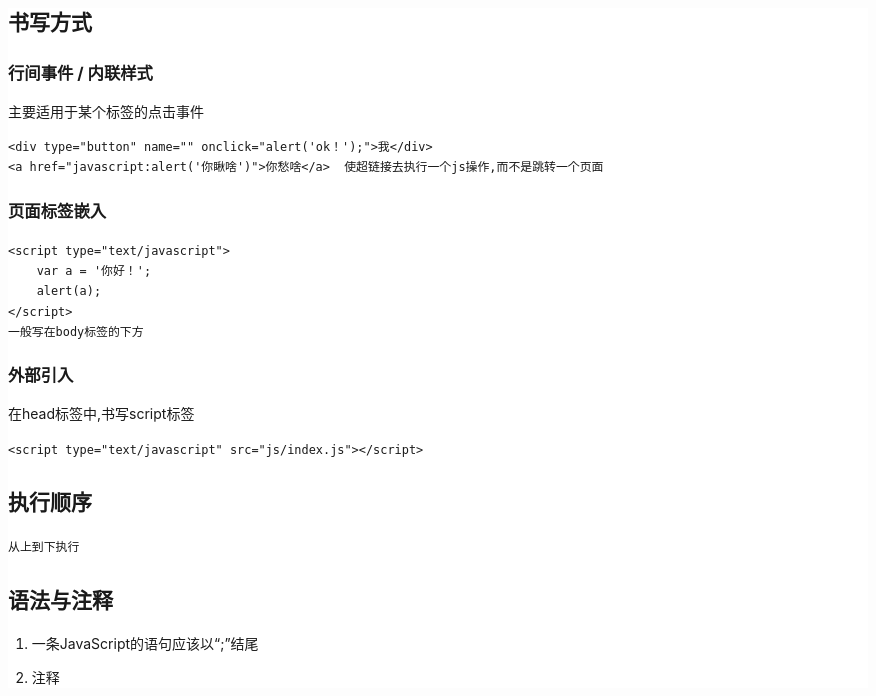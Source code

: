 ## 书写方式

### 行间事件 / 内联样式
主要适用于某个标签的点击事件


    <div type="button" name="" onclick="alert('ok！');">我</div>  
    <a href="javascript:alert('你瞅啥')">你愁啥</a>  使超链接去执行一个js操作,而不是跳转一个页面
        
        

### 页面标签嵌入


    <script type="text/javascript">
        var a = '你好！';
        alert(a);
    </script>
    一般写在body标签的下方

### 外部引入
在head标签中,书写script标签

        
    <script type="text/javascript" src="js/index.js"></script>


## 执行顺序
    从上到下执行

## 语法与注释
1.  一条JavaScript的语句应该以“;”结尾

        
    <script type="text/javascript">
    var a = 123;
    var b = 'str';
    function fn(){
        alert(a);
    };
    fn();
    </script>



2. 注释

        
    <script type="text/javascript">
    // 单行注释
    var a = 123;
    /*  
        多行注释
        1、...
        2、...
    */
    var b = 'str';
